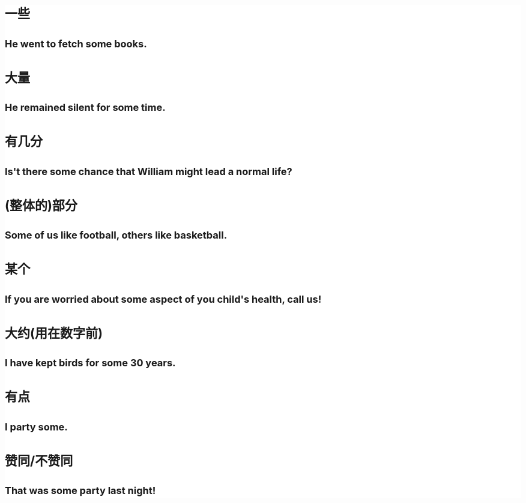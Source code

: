## 一些


### He went to fetch some books.


## 大量


### He remained silent for some time.


## 有几分


### Is't there some chance that William might lead a normal life?


## (整体的)部分


### Some of us like football, others like basketball.


## 某个


### If you are worried about some aspect of you child's health, call us!


## 大约(用在数字前)


### I have kept birds for some 30 years.


## 有点


### I party some.


## 赞同/不赞同


### That was some party last night!


<a id="orgb54bf05"></a>
